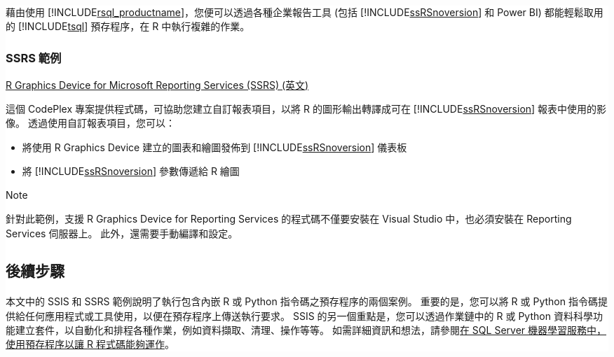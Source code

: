 藉由使用 [!INCLUDE[rsql_productname](../../includes/rsql-productname-md.md)]，您便可以透過各種企業報告工具 (包括 [!INCLUDE[ssRSnoversion](../../includes/ssrsnoversion-md.md)] 和 Power BI) 都能輕鬆取用的 [!INCLUDE[tsql](../../includes/tsql-md.md)] 預存程序，在 R 中執行複雜的作業。

### <a name="ssrs-example"></a>SSRS 範例

[R Graphics Device for Microsoft Reporting Services (SSRS) (英文)](https://rgraphicsdevice.codeplex.com/)

這個 CodePlex 專案提供程式碼，可協助您建立自訂報表項目，以將 R 的圖形輸出轉譯成可在 [!INCLUDE[ssRSnoversion](../../includes/ssrsnoversion-md.md)] 報表中使用的影像。  透過使用自訂報表項目，您可以：

+ 將使用 R Graphics Device 建立的圖表和繪圖發佈到 [!INCLUDE[ssRSnoversion](../../includes/ssrsnoversion-md.md)] 儀表板

+ 將 [!INCLUDE[ssRSnoversion](../../includes/ssrsnoversion-md.md)] 參數傳遞給 R 繪圖

> [!NOTE]
> 針對此範例，支援 R Graphics Device for Reporting Services 的程式碼不僅要安裝在 Visual Studio 中，也必須安裝在 Reporting Services 伺服器上。 此外，還需要手動編譯和設定。

## <a name="next-steps"></a>後續步驟

本文中的 SSIS 和 SSRS 範例說明了執行包含內嵌 R 或 Python 指令碼之預存程序的兩個案例。 重要的是，您可以將 R 或 Python 指令碼提供給任何應用程式或工具使用，以便在預存程序上傳送執行要求。 SSIS 的另一個重點是，您可以透過作業鏈中的 R 或 Python 資料科學功能建立套件，以自動化和排程各種作業，例如資料擷取、清理、操作等等。 如需詳細資訊和想法，請參閱[在 SQL Server 機器學習服務中，使用預存程序以讓 R 程式碼能夠運作](operationalizing-your-r-code.md)。